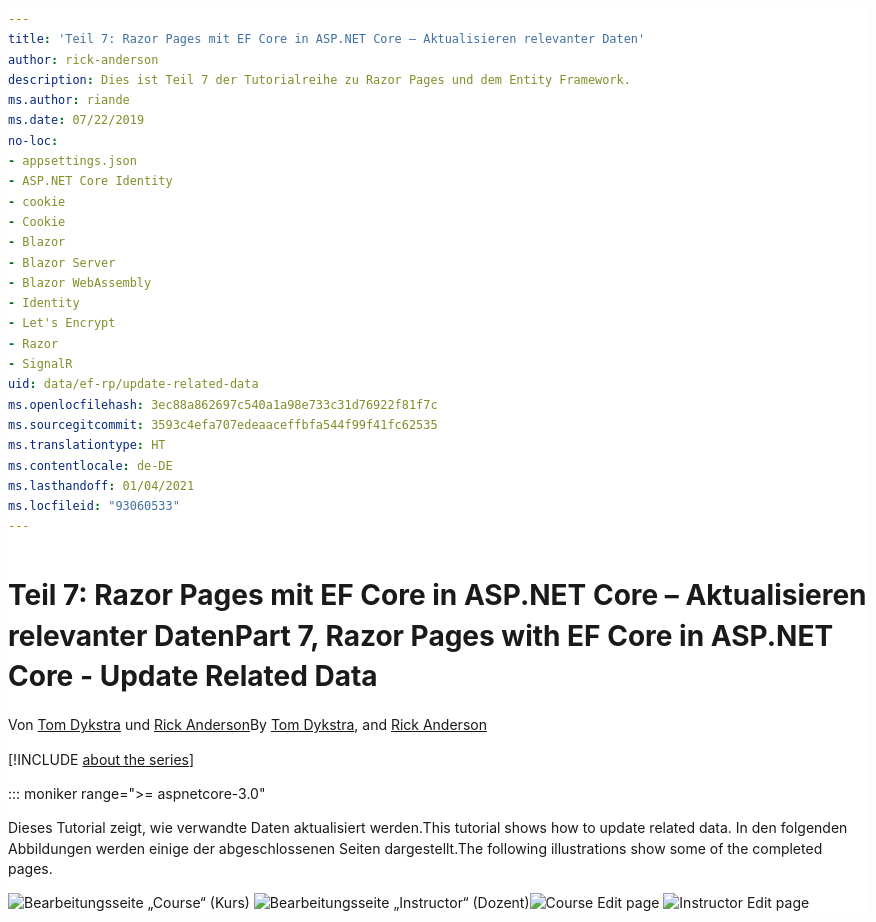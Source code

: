 ```yaml
---
title: 'Teil 7: Razor Pages mit EF Core in ASP.NET Core – Aktualisieren relevanter Daten'
author: rick-anderson
description: Dies ist Teil 7 der Tutorialreihe zu Razor Pages und dem Entity Framework.
ms.author: riande
ms.date: 07/22/2019
no-loc:
- appsettings.json
- ASP.NET Core Identity
- cookie
- Cookie
- Blazor
- Blazor Server
- Blazor WebAssembly
- Identity
- Let's Encrypt
- Razor
- SignalR
uid: data/ef-rp/update-related-data
ms.openlocfilehash: 3ec88a862697c540a1a98e733c31d76922f81f7c
ms.sourcegitcommit: 3593c4efa707edeaaceffbfa544f99f41fc62535
ms.translationtype: HT
ms.contentlocale: de-DE
ms.lasthandoff: 01/04/2021
ms.locfileid: "93060533"
---
```

# <a name="part-7-no-locrazor-pages-with-ef-core-in-aspnet-core---update-related-data"></a><span data-ttu-id="eaaf8-103">Teil 7: Razor Pages mit EF Core in ASP.NET Core – Aktualisieren relevanter Daten</span><span class="sxs-lookup"><span data-stu-id="eaaf8-103">Part 7, Razor Pages with EF Core in ASP.NET Core - Update Related Data</span></span>

<span data-ttu-id="eaaf8-104">Von [Tom Dykstra](https://github.com/tdykstra) und [Rick Anderson](https://twitter.com/RickAndMSFT)</span><span class="sxs-lookup"><span data-stu-id="eaaf8-104">By [Tom Dykstra](https://github.com/tdykstra), and [Rick Anderson](https://twitter.com/RickAndMSFT)</span></span>

[!INCLUDE [about the series](../../includes/RP-EF/intro.md)]

::: moniker range=">= aspnetcore-3.0"

<span data-ttu-id="eaaf8-105">Dieses Tutorial zeigt, wie verwandte Daten aktualisiert werden.</span><span class="sxs-lookup"><span data-stu-id="eaaf8-105">This tutorial shows how to update related data.</span></span> <span data-ttu-id="eaaf8-106">In den folgenden Abbildungen werden einige der abgeschlossenen Seiten dargestellt.</span><span class="sxs-lookup"><span data-stu-id="eaaf8-106">The following illustrations show some of the completed pages.</span></span>

<span data-ttu-id="eaaf8-107">![Bearbeitungsseite „Course“ (Kurs)](update-related-data/_static/course-edit30.png)
![Bearbeitungsseite „Instructor“ (Dozent)](update-related-data/_static/instructor-edit-courses30.png)</span><span class="sxs-lookup"><span data-stu-id="eaaf8-107">![Course Edit page](update-related-data/_static/course-edit30.png)
![Instructor Edit page](update-related-data/_static/instructor-edit-courses30.png)</span></span>
